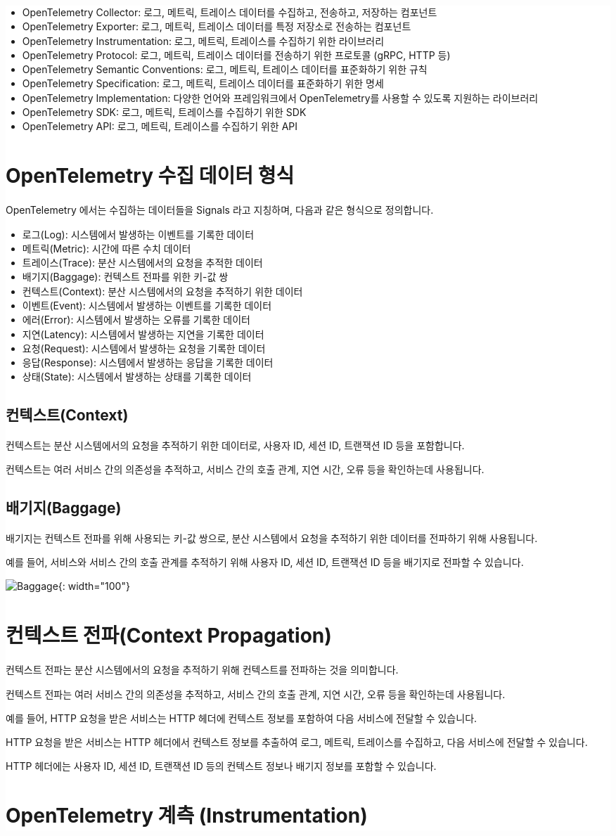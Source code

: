 - OpenTelemetry Collector: 로그, 메트릭, 트레이스 데이터를 수집하고, 전송하고, 저장하는 컴포넌트
- OpenTelemetry Exporter: 로그, 메트릭, 트레이스 데이터를 특정 저장소로 전송하는 컴포넌트
- OpenTelemetry Instrumentation: 로그, 메트릭, 트레이스를 수집하기 위한 라이브러리
- OpenTelemetry Protocol: 로그, 메트릭, 트레이스 데이터를 전송하기 위한 프로토콜 (gRPC, HTTP 등)
- OpenTelemetry Semantic Conventions: 로그, 메트릭, 트레이스 데이터를 표준화하기 위한 규칙
- OpenTelemetry Specification: 로그, 메트릭, 트레이스 데이터를 표준화하기 위한 명세
- OpenTelemetry Implementation: 다양한 언어와 프레임워크에서 OpenTelemetry를 사용할 수 있도록 지원하는 라이브러리
- OpenTelemetry SDK: 로그, 메트릭, 트레이스를 수집하기 위한 SDK
- OpenTelemetry API: 로그, 메트릭, 트레이스를 수집하기 위한 API

# OpenTelemetry 수집 데이터 형식

OpenTelemetry 에서는 수집하는 데이터들을 Signals 라고 지칭하며, 다음과 같은 형식으로 정의합니다.

- 로그(Log): 시스템에서 발생하는 이벤트를 기록한 데이터
- 메트릭(Metric): 시간에 따른 수치 데이터
- 트레이스(Trace): 분산 시스템에서의 요청을 추적한 데이터
- 배기지(Baggage): 컨텍스트 전파를 위한 키-값 쌍
- 컨텍스트(Context): 분산 시스템에서의 요청을 추적하기 위한 데이터
- 이벤트(Event): 시스템에서 발생하는 이벤트를 기록한 데이터
- 에러(Error): 시스템에서 발생하는 오류를 기록한 데이터
- 지연(Latency): 시스템에서 발생하는 지연을 기록한 데이터
- 요청(Request): 시스템에서 발생하는 요청을 기록한 데이터
- 응답(Response): 시스템에서 발생하는 응답을 기록한 데이터
- 상태(State): 시스템에서 발생하는 상태를 기록한 데이터

## 컨텍스트(Context)

컨텍스트는 분산 시스템에서의 요청을 추적하기 위한 데이터로, 사용자 ID, 세션 ID, 트랜잭션 ID 등을 포함합니다.

컨텍스트는 여러 서비스 간의 의존성을 추적하고, 서비스 간의 호출 관계, 지연 시간, 오류 등을 확인하는데 사용됩니다.

## 배기지(Baggage)

배기지는 컨텍스트 전파를 위해 사용되는 키-값 쌍으로, 분산 시스템에서 요청을 추적하기 위한 데이터를 전파하기 위해 사용됩니다.

예를 들어, 서비스와 서비스 간의 호출 관계를 추적하기 위해 사용자 ID, 세션 ID, 트랜잭션 ID 등을 배기지로 전파할 수 있습니다.

![Baggage](https://opentelemetry.io/img/otel-baggage.svg){: width="100"}

# 컨텍스트 전파(Context Propagation)

컨텍스트 전파는 분산 시스템에서의 요청을 추적하기 위해 컨텍스트를 전파하는 것을 의미합니다.

컨텍스트 전파는 여러 서비스 간의 의존성을 추적하고, 서비스 간의 호출 관계, 지연 시간, 오류 등을 확인하는데 사용됩니다.

예를 들어, HTTP 요청을 받은 서비스는 HTTP 헤더에 컨텍스트 정보를 포함하여 다음 서비스에 전달할 수 있습니다.

HTTP 요청을 받은 서비스는 HTTP 헤더에서 컨텍스트 정보를 추출하여 로그, 메트릭, 트레이스를 수집하고, 다음 서비스에 전달할 수 있습니다.

HTTP 헤더에는 사용자 ID, 세션 ID, 트랜잭션 ID 등의 컨텍스트 정보나 배기지 정보를 포함할 수 있습니다.

# OpenTelemetry 계측 (Instrumentation)
